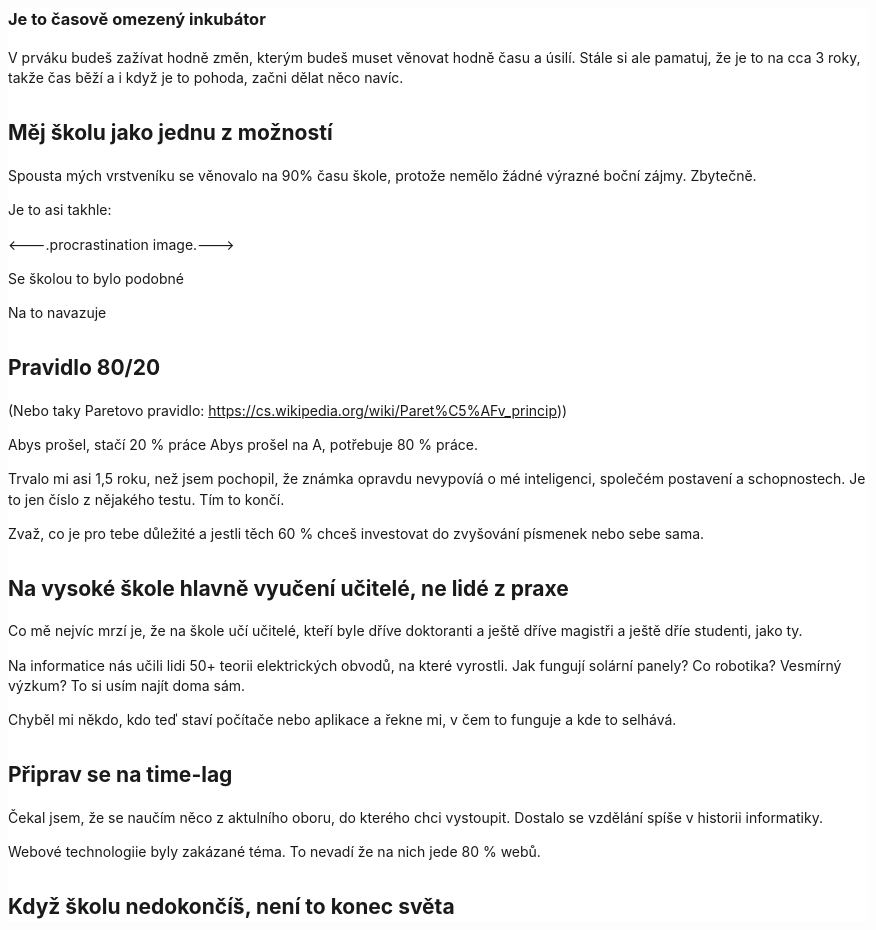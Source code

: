 
### Je to časově omezený inkubátor

V prváku budeš zažívat hodně změn, kterým budeš muset věnovat hodně času a úsilí. Stále si ale pamatuj, že je to na cca 3 roky, takže čas běží a i když je to pohoda, začni dělat něco navíc.
 

## Měj školu jako jednu z možností

Spousta mých vrstveníku se věnovalo na 90% času škole, protože nemělo žádné výrazné boční zájmy.
Zbytečně.

Je to asi takhle:
  
<---.procrastination image.--->
 
Se školou to bylo podobné  

Na to navazuje
 
 
## Pravidlo 80/20
 
(Nebo taky Paretovo pravidlo: https://cs.wikipedia.org/wiki/Paret%C5%AFv_princip))

Abys prošel, stačí 20 % práce
Abys prošel na A, potřebuje 80 % práce.

Trvalo mi asi 1,5 roku, než jsem pochopil, že známka opravdu nevypovíá o mé inteligenci, společém postavení a schopnostech. Je to jen číslo z nějakého testu. Tím to končí.

Zvaž, co je pro tebe důležité a jestli těch 60 % chceš investovat do zvyšování písmenek nebo sebe sama.


## Na vysoké škole hlavně vyučení učitelé, ne lidé z praxe

Co mě nejvíc mrzí je, že na škole učí učitelé, kteří byle dříve doktoranti a ještě dříve magistři a ještě dříe studenti, jako ty. 

Na informatice nás učili lidi 50+ teorii elektrických obvodů, na které vyrostli. Jak fungují solární panely? Co robotika? Vesmírný výzkum? To si usím najít doma sám.

Chyběl mi někdo, kdo teď staví počítače nebo aplikace a řekne mi, v čem to funguje a kde to selhává.


## Připrav se na time-lag
 
Čekal jsem, že se naučím něco z aktulního oboru, do kterého chci vystoupit. Dostalo se vzdělání spíše v historii informatiky.

Webové technologiie byly zakázané téma. To nevadí že na nich jede 80 % webů.


## Když školu nedokončíš, není to konec světa
